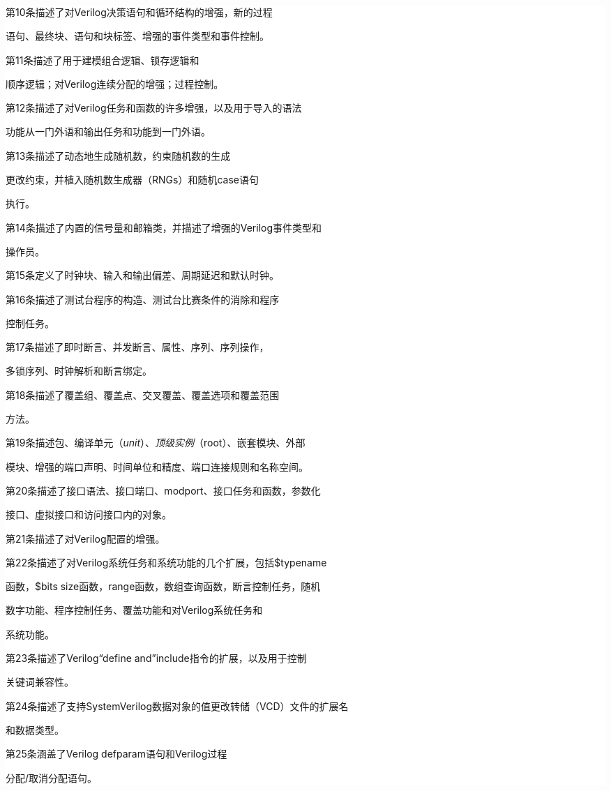 第10条描述了对Verilog决策语句和循环结构的增强，新的过程

语句、最终块、语句和块标签、增强的事件类型和事件控制。

第11条描述了用于建模组合逻辑、锁存逻辑和

顺序逻辑；对Verilog连续分配的增强；过程控制。

第12条描述了对Verilog任务和函数的许多增强，以及用于导入的语法

功能从一门外语和输出任务和功能到一门外语。

第13条描述了动态地生成随机数，约束随机数的生成

更改约束，并植入随机数生成器（RNGs）和随机case语句

执行。

第14条描述了内置的信号量和邮箱类，并描述了增强的Verilog事件类型和

操作员。

第15条定义了时钟块、输入和输出偏差、周期延迟和默认时钟。

第16条描述了测试台程序的构造、测试台比赛条件的消除和程序

控制任务。

第17条描述了即时断言、并发断言、属性、序列、序列操作，

多锁序列、时钟解析和断言绑定。

第18条描述了覆盖组、覆盖点、交叉覆盖、覆盖选项和覆盖范围

方法。

第19条描述包、编译单元（$unit）、顶级实例（$root）、嵌套模块、外部

模块、增强的端口声明、时间单位和精度、端口连接规则和名称空间。

第20条描述了接口语法、接口端口、modport、接口任务和函数，参数化

接口、虚拟接口和访问接口内的对象。

第21条描述了对Verilog配置的增强。

第22条描述了对Verilog系统任务和系统功能的几个扩展，包括$typename

函数，$bits size函数，range函数，数组查询函数，断言控制任务，随机

数字功能、程序控制任务、覆盖功能和对Verilog系统任务和

系统功能。

第23条描述了Verilog“define and”include指令的扩展，以及用于控制

关键词兼容性。

第24条描述了支持SystemVerilog数据对象的值更改转储（VCD）文件的扩展名

和数据类型。

第25条涵盖了Verilog defparam语句和Verilog过程

分配/取消分配语句。
